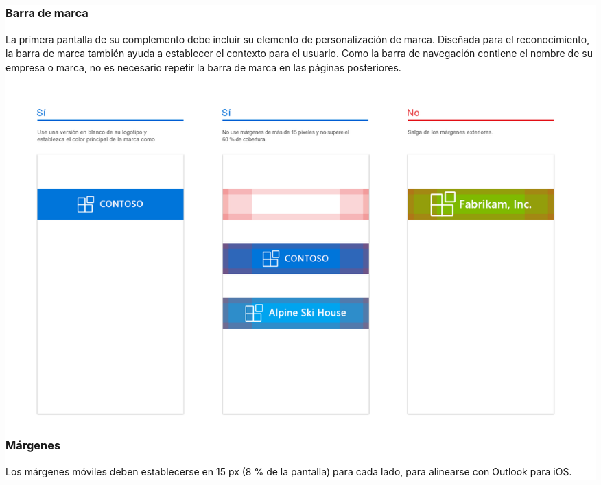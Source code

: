 
### <a name="brand-bar"></a>Barra de marca

La primera pantalla de su complemento debe incluir su elemento de personalización de marca. Diseñada para el reconocimiento, la barra de marca también ayuda a establecer el contexto para el usuario. Como la barra de navegación contiene el nombre de su empresa o marca, no es necesario repetir la barra de marca en las páginas posteriores.

![Ejemplos de barras de marca en iOS](../../images/outlook-mobile-design-branding.png)

### <a name="margins"></a>Márgenes

Los márgenes móviles deben establecerse en 15 px (8 % de la pantalla) para cada lado, para alinearse con Outlook para iOS.
